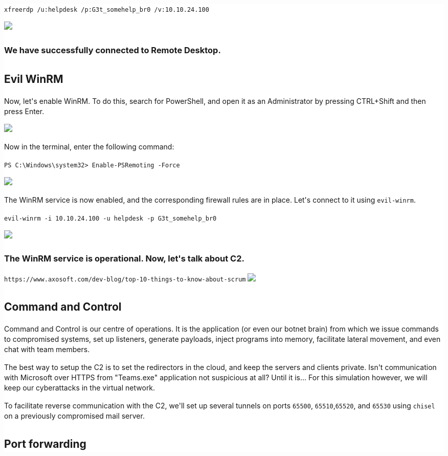 ```
xfreerdp /u:helpdesk /p:G3t_somehelp_br0 /v:10.10.24.100
```

![](http://news.baycode.eu/wp-content/uploads/2023/11/32.png)

### We have successfully connected to Remote Desktop.

## Evil WinRM
Now, let's enable WinRM. To do this, search for PowerShell, and open it as an Administrator by pressing CTRL+Shift and then press Enter.

![](http://news.baycode.eu/wp-content/uploads/2023/11/33.png)

Now in the terminal, enter the following command:
```
PS C:\Windows\system32> Enable-PSRemoting -Force
```

![](http://news.baycode.eu/wp-content/uploads/2023/11/34.png)
  
The WinRM service is now enabled, and the corresponding firewall rules are in place. Let's connect to it using `evil-winrm`.

```
evil-winrm -i 10.10.24.100 -u helpdesk -p G3t_somehelp_br0
```

![](http://news.baycode.eu/wp-content/uploads/2023/11/35.png)

### The WinRM service is operational. Now, let's talk about C2.

`https://www.axosoft.com/dev-blog/top-10-things-to-know-about-scrum`
![](http://news.baycode.eu/wp-content/uploads/2023/11/control.jpeg)

## Command and Control

Command and Control is our centre of operations. It is the application (or even our botnet brain) from which we issue commands to compromised systems, set up listeners, generate payloads, inject programs into memory, facilitate lateral movement, and even chat with team members.

The best way to setup the C2 is to set the redirectors in the cloud, and keep the servers and clients private. Isn't communication with Microsoft over HTTPS from "Teams.exe" application not suspicious at all? Until it is... For this simulation however, we will keep our cyberattacks in the virtual network.

To facilitate reverse communication with the C2, we'll set up several tunnels on ports `65500`, `65510`,`65520`, and `65530` using `chisel` on a previously compromised mail server.

## Port forwarding
